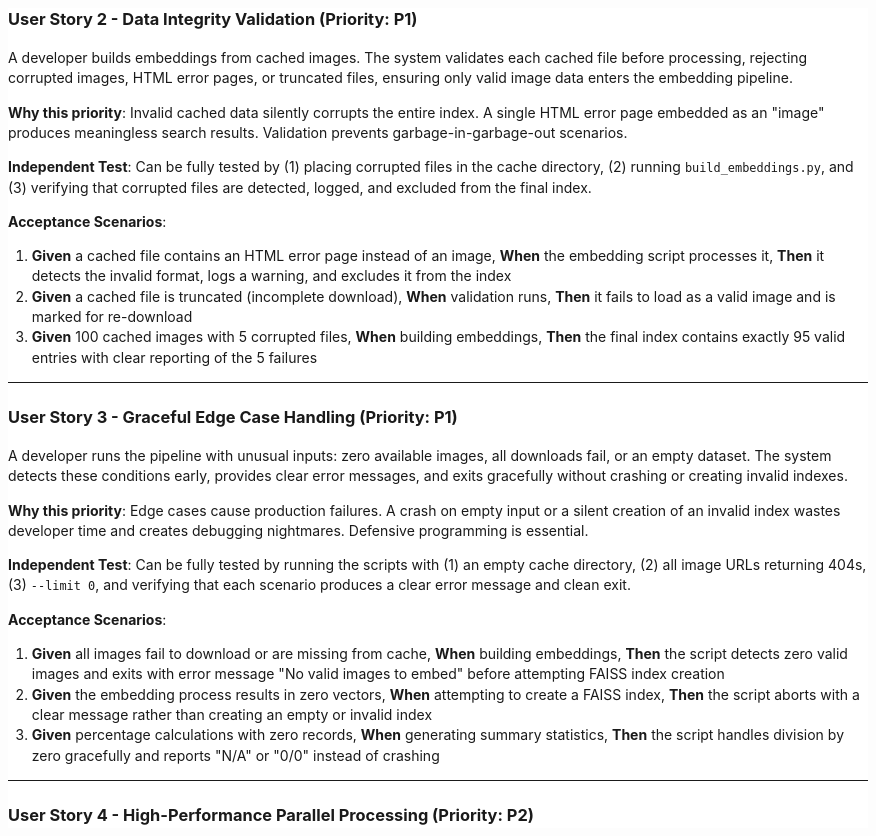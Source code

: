 ### User Story 2 - Data Integrity Validation (Priority: P1)

A developer builds embeddings from cached images. The system validates each cached file before processing, rejecting corrupted images, HTML error pages, or truncated files, ensuring only valid image data enters the embedding pipeline.

**Why this priority**: Invalid cached data silently corrupts the entire index. A single HTML error page embedded as an "image" produces meaningless search results. Validation prevents garbage-in-garbage-out scenarios.

**Independent Test**: Can be fully tested by (1) placing corrupted files in the cache directory, (2) running `build_embeddings.py`, and (3) verifying that corrupted files are detected, logged, and excluded from the final index.

**Acceptance Scenarios**:

1. **Given** a cached file contains an HTML error page instead of an image, **When** the embedding script processes it, **Then** it detects the invalid format, logs a warning, and excludes it from the index
2. **Given** a cached file is truncated (incomplete download), **When** validation runs, **Then** it fails to load as a valid image and is marked for re-download
3. **Given** 100 cached images with 5 corrupted files, **When** building embeddings, **Then** the final index contains exactly 95 valid entries with clear reporting of the 5 failures

---

### User Story 3 - Graceful Edge Case Handling (Priority: P1)

A developer runs the pipeline with unusual inputs: zero available images, all downloads fail, or an empty dataset. The system detects these conditions early, provides clear error messages, and exits gracefully without crashing or creating invalid indexes.

**Why this priority**: Edge cases cause production failures. A crash on empty input or a silent creation of an invalid index wastes developer time and creates debugging nightmares. Defensive programming is essential.

**Independent Test**: Can be fully tested by running the scripts with (1) an empty cache directory, (2) all image URLs returning 404s, (3) `--limit 0`, and verifying that each scenario produces a clear error message and clean exit.

**Acceptance Scenarios**:

1. **Given** all images fail to download or are missing from cache, **When** building embeddings, **Then** the script detects zero valid images and exits with error message "No valid images to embed" before attempting FAISS index creation
2. **Given** the embedding process results in zero vectors, **When** attempting to create a FAISS index, **Then** the script aborts with a clear message rather than creating an empty or invalid index
3. **Given** percentage calculations with zero records, **When** generating summary statistics, **Then** the script handles division by zero gracefully and reports "N/A" or "0/0" instead of crashing

---

### User Story 4 - High-Performance Parallel Processing (Priority: P2)
